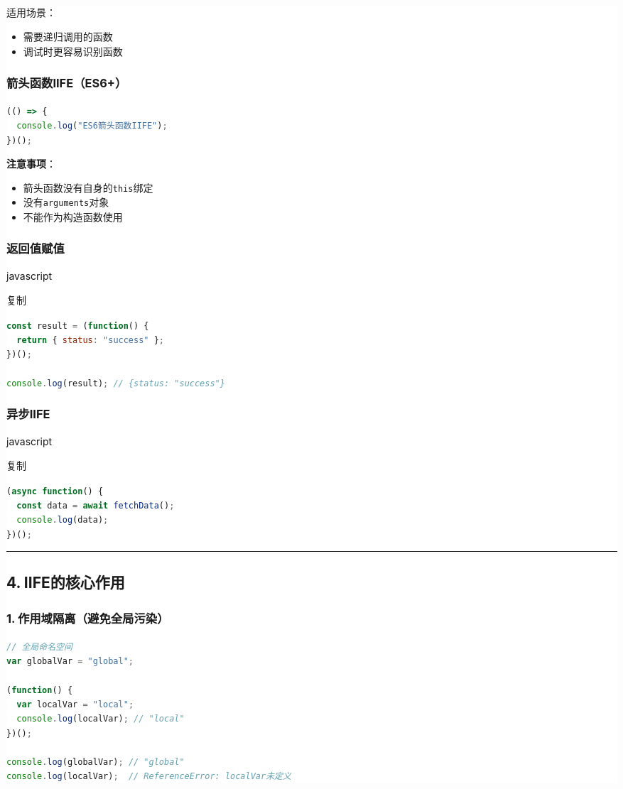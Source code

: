 适用场景：

- 需要递归调用的函数
- 调试时更容易识别函数

### 箭头函数IIFE（ES6+）

```javascript
(() => {
  console.log("ES6箭头函数IIFE");
})();
```

**注意事项**：

- 箭头函数没有自身的`this`绑定
- 没有`arguments`对象
- 不能作为构造函数使用

### 返回值赋值

javascript

复制

```javascript
const result = (function() {
  return { status: "success" };
})();

console.log(result); // {status: "success"}
```

### 异步IIFE

javascript

复制

```javascript
(async function() {
  const data = await fetchData();
  console.log(data);
})();
```

------

## 4. IIFE的核心作用 

### 1. 作用域隔离（避免全局污染）

```javascript
// 全局命名空间
var globalVar = "global";

(function() {
  var localVar = "local";
  console.log(localVar); // "local"
})();

console.log(globalVar); // "global"
console.log(localVar);  // ReferenceError: localVar未定义
```
